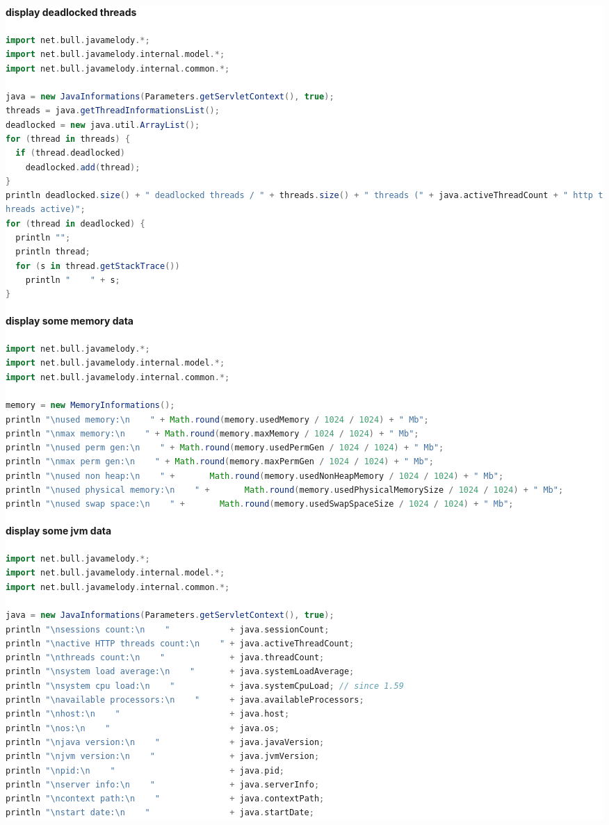 #### display deadlocked threads
```groovy
import net.bull.javamelody.*;
import net.bull.javamelody.internal.model.*;
import net.bull.javamelody.internal.common.*;

java = new JavaInformations(Parameters.getServletContext(), true);
threads = java.getThreadInformationsList();
deadlocked = new java.util.ArrayList();
for (thread in threads) {
  if (thread.deadlocked)
    deadlocked.add(thread);
}
println deadlocked.size() + " deadlocked threads / " + threads.size() + " threads (" + java.activeThreadCount + " http threads active)";
for (thread in deadlocked) {
  println "";
  println thread;
  for (s in thread.getStackTrace())
    println "    " + s;
}
```

#### display some memory data
```groovy
import net.bull.javamelody.*;
import net.bull.javamelody.internal.model.*;
import net.bull.javamelody.internal.common.*;

memory = new MemoryInformations();
println "\nused memory:\n    " + Math.round(memory.usedMemory / 1024 / 1024) + " Mb";
println "\nmax memory:\n    " + Math.round(memory.maxMemory / 1024 / 1024) + " Mb";
println "\nused perm gen:\n    " + Math.round(memory.usedPermGen / 1024 / 1024) + " Mb";
println "\nmax perm gen:\n    " + Math.round(memory.maxPermGen / 1024 / 1024) + " Mb";
println "\nused non heap:\n    " +       Math.round(memory.usedNonHeapMemory / 1024 / 1024) + " Mb";
println "\nused physical memory:\n    " +       Math.round(memory.usedPhysicalMemorySize / 1024 / 1024) + " Mb";
println "\nused swap space:\n    " +       Math.round(memory.usedSwapSpaceSize / 1024 / 1024) + " Mb";
```

#### display some jvm data
```groovy
import net.bull.javamelody.*;
import net.bull.javamelody.internal.model.*;
import net.bull.javamelody.internal.common.*;

java = new JavaInformations(Parameters.getServletContext(), true);
println "\nsessions count:\n    "            + java.sessionCount;
println "\nactive HTTP threads count:\n    " + java.activeThreadCount;
println "\nthreads count:\n    "             + java.threadCount;
println "\nsystem load average:\n    "       + java.systemLoadAverage;
println "\nsystem cpu load:\n    "           + java.systemCpuLoad; // since 1.59
println "\navailable processors:\n    "      + java.availableProcessors;
println "\nhost:\n    "                      + java.host;
println "\nos:\n    "                        + java.os;
println "\njava version:\n    "              + java.javaVersion;
println "\njvm version:\n    "               + java.jvmVersion;
println "\npid:\n    "                       + java.pid;
println "\nserver info:\n    "               + java.serverInfo;
println "\ncontext path:\n    "              + java.contextPath;
println "\nstart date:\n    "                + java.startDate;
```